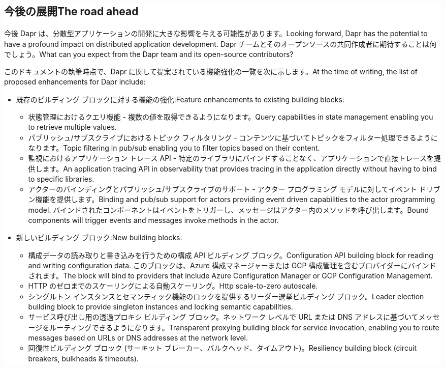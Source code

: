 ## <a name="the-road-ahead"></a><span data-ttu-id="ff5b1-137">今後の展開</span><span class="sxs-lookup"><span data-stu-id="ff5b1-137">The road ahead</span></span>

<span data-ttu-id="ff5b1-138">今後 Dapr は、分散型アプリケーションの開発に大きな影響を与える可能性があります。</span><span class="sxs-lookup"><span data-stu-id="ff5b1-138">Looking forward, Dapr has the potential to have a profound impact on distributed application development.</span></span> <span data-ttu-id="ff5b1-139">Dapr チームとそのオープンソースの共同作成者に期待することは何でしょう。</span><span class="sxs-lookup"><span data-stu-id="ff5b1-139">What can you expect from the Dapr team and its open-source contributors?</span></span>

<span data-ttu-id="ff5b1-140">このドキュメントの執筆時点で、Dapr に関して提案されている機能強化の一覧を次に示します。</span><span class="sxs-lookup"><span data-stu-id="ff5b1-140">At the time of writing, the list of proposed enhancements for Dapr include:</span></span>

- <span data-ttu-id="ff5b1-141">既存のビルディング ブロックに対する機能の強化:</span><span class="sxs-lookup"><span data-stu-id="ff5b1-141">Feature enhancements to existing building blocks:</span></span>
  - <span data-ttu-id="ff5b1-142">状態管理におけるクエリ機能 - 複数の値を取得できるようになります。</span><span class="sxs-lookup"><span data-stu-id="ff5b1-142">Query capabilities in state management enabling you to retrieve multiple values.</span></span>
  - <span data-ttu-id="ff5b1-143">パブリッシュ/サブスクライブにおけるトピック フィルタリング - コンテンツに基づいてトピックをフィルター処理できるようになります。</span><span class="sxs-lookup"><span data-stu-id="ff5b1-143">Topic filtering in pub/sub enabling you to filter topics based on their content.</span></span>
  - <span data-ttu-id="ff5b1-144">監視におけるアプリケーション トレース API - 特定のライブラリにバインドすることなく、アプリケーションで直接トレースを提供します。</span><span class="sxs-lookup"><span data-stu-id="ff5b1-144">An application tracing API in observability that provides tracing in the application directly without having to bind to specific libraries.</span></span>
  - <span data-ttu-id="ff5b1-145">アクターのバインディングとパブリッシュ/サブスクライブのサポート - アクター プログラミング モデルに対してイベント ドリブン機能を提供します。</span><span class="sxs-lookup"><span data-stu-id="ff5b1-145">Binding and pub/sub support for actors providing event driven capabilities to the actor programming model.</span></span> <span data-ttu-id="ff5b1-146">バインドされたコンポーネントはイベントをトリガーし、メッセージはアクター内のメソッドを呼び出します。</span><span class="sxs-lookup"><span data-stu-id="ff5b1-146">Bound components will trigger events and messages invoke methods in the actor.</span></span>

- <span data-ttu-id="ff5b1-147">新しいビルディング ブロック:</span><span class="sxs-lookup"><span data-stu-id="ff5b1-147">New building blocks:</span></span>
  - <span data-ttu-id="ff5b1-148">構成データの読み取りと書き込みを行うための構成 API ビルディング ブロック。</span><span class="sxs-lookup"><span data-stu-id="ff5b1-148">Configuration API building block for reading and writing configuration data.</span></span> <span data-ttu-id="ff5b1-149">このブロックは、Azure 構成マネージャーまたは GCP 構成管理を含むプロバイダーにバインドされます。</span><span class="sxs-lookup"><span data-stu-id="ff5b1-149">The block will bind to providers that include Azure Configuration Manager or GCP Configuration Management.</span></span>
  - <span data-ttu-id="ff5b1-150">HTTP のゼロまでのスケーリングによる自動スケーリング。</span><span class="sxs-lookup"><span data-stu-id="ff5b1-150">Http scale-to-zero autoscale.</span></span>
  - <span data-ttu-id="ff5b1-151">シングルトン インスタンスとセマンティック機能のロックを提供するリーダー選挙ビルディング ブロック。</span><span class="sxs-lookup"><span data-stu-id="ff5b1-151">Leader election building block to provide singleton instances and locking semantic capabilities.</span></span>
  - <span data-ttu-id="ff5b1-152">サービス呼び出し用の透過プロキシ ビルディング ブロック。ネットワーク レベルで URL または DNS アドレスに基づいてメッセージをルーティングできるようになります。</span><span class="sxs-lookup"><span data-stu-id="ff5b1-152">Transparent proxying building block for service invocation, enabling you to route messages based on URLs or DNS addresses at the network level.</span></span>
  - <span data-ttu-id="ff5b1-153">回復性ビルディング ブロック (サーキット ブレーカー、バルクヘッド、タイムアウト)。</span><span class="sxs-lookup"><span data-stu-id="ff5b1-153">Resiliency building block (circuit breakers, bulkheads & timeouts).</span></span>
